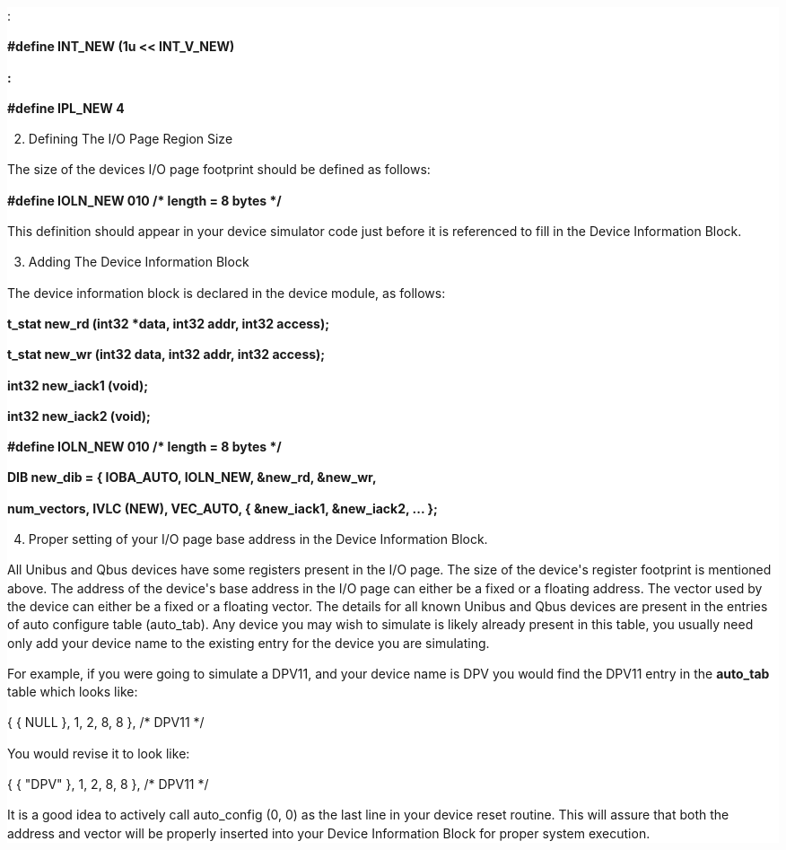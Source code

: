 :

**\#define INT\_NEW (1u \<\< INT\_V\_NEW)**

**:**

**\#define IPL\_NEW 4**

2.  Defining The I/O Page Region Size

The size of the devices I/O page footprint should be defined as follows:

**\#define IOLN\_NEW 010 /\* length = 8 bytes \*/**

This definition should appear in your device simulator code just before
it is referenced to fill in the Device Information Block.

3.  Adding The Device Information Block

The device information block is declared in the device module, as
follows:

**t\_stat new\_rd (int32 \*data, int32 addr, int32 access);**

**t\_stat new\_wr (int32 data, int32 addr, int32 access);**

**int32 new\_iack1 (void);**

**int32 new\_iack2 (void);**

**\#define IOLN\_NEW 010 /\* length = 8 bytes \*/**

**DIB new\_dib = { IOBA\_AUTO, IOLN\_NEW, &new\_rd, &new\_wr,**

**num\_vectors, IVLC (NEW), VEC\_AUTO, { &new\_iack1, &new\_iack2, ...
};**

4.  Proper setting of your I/O page base address in the Device
    Information Block.

All Unibus and Qbus devices have some registers present in the I/O page.
The size of the device's register footprint is mentioned above. The
address of the device's base address in the I/O page can either be a
fixed or a floating address. The vector used by the device can either be
a fixed or a floating vector. The details for all known Unibus and Qbus
devices are present in the entries of auto configure table (auto\_tab).
Any device you may wish to simulate is likely already present in this
table, you usually need only add your device name to the existing entry
for the device you are simulating.

For example, if you were going to simulate a DPV11, and your device name
is DPV you would find the DPV11 entry in the **auto\_tab** table which
looks like:

{ { NULL }, 1, 2, 8, 8 }, /\* DPV11 \*/

You would revise it to look like:

{ { "DPV" }, 1, 2, 8, 8 }, /\* DPV11 \*/

It is a good idea to actively call auto\_config (0, 0) as the last line
in your device reset routine. This will assure that both the address and
vector will be properly inserted into your Device Information Block for
proper system execution.
